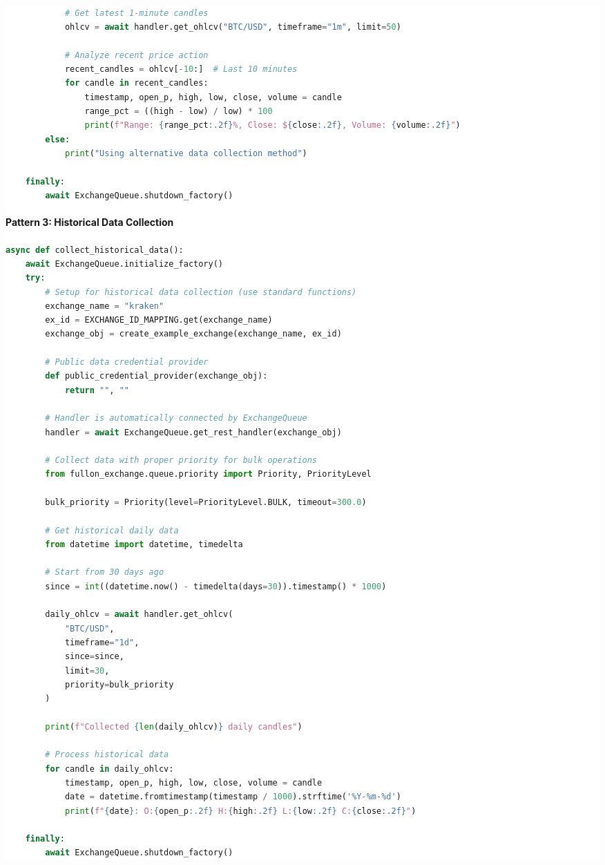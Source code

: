 ```python
            # Get latest 1-minute candles
            ohlcv = await handler.get_ohlcv("BTC/USD", timeframe="1m", limit=50)

            # Analyze recent price action
            recent_candles = ohlcv[-10:]  # Last 10 minutes
            for candle in recent_candles:
                timestamp, open_p, high, low, close, volume = candle
                range_pct = ((high - low) / low) * 100
                print(f"Range: {range_pct:.2f}%, Close: ${close:.2f}, Volume: {volume:.2f}")
        else:
            print("Using alternative data collection method")

    finally:
        await ExchangeQueue.shutdown_factory()
```

#### Pattern 3: Historical Data Collection
```python
async def collect_historical_data():
    await ExchangeQueue.initialize_factory()
    try:
        # Setup for historical data collection (use standard functions)
        exchange_name = "kraken"
        ex_id = EXCHANGE_ID_MAPPING.get(exchange_name)
        exchange_obj = create_example_exchange(exchange_name, ex_id)

        # Public data credential provider
        def public_credential_provider(exchange_obj):
            return "", ""

        # Handler is automatically connected by ExchangeQueue
        handler = await ExchangeQueue.get_rest_handler(exchange_obj)

        # Collect data with proper priority for bulk operations
        from fullon_exchange.queue.priority import Priority, PriorityLevel

        bulk_priority = Priority(level=PriorityLevel.BULK, timeout=300.0)

        # Get historical daily data
        from datetime import datetime, timedelta

        # Start from 30 days ago
        since = int((datetime.now() - timedelta(days=30)).timestamp() * 1000)

        daily_ohlcv = await handler.get_ohlcv(
            "BTC/USD",
            timeframe="1d",
            since=since,
            limit=30,
            priority=bulk_priority
        )

        print(f"Collected {len(daily_ohlcv)} daily candles")

        # Process historical data
        for candle in daily_ohlcv:
            timestamp, open_p, high, low, close, volume = candle
            date = datetime.fromtimestamp(timestamp / 1000).strftime('%Y-%m-%d')
            print(f"{date}: O:{open_p:.2f} H:{high:.2f} L:{low:.2f} C:{close:.2f}")

    finally:
        await ExchangeQueue.shutdown_factory()
```

